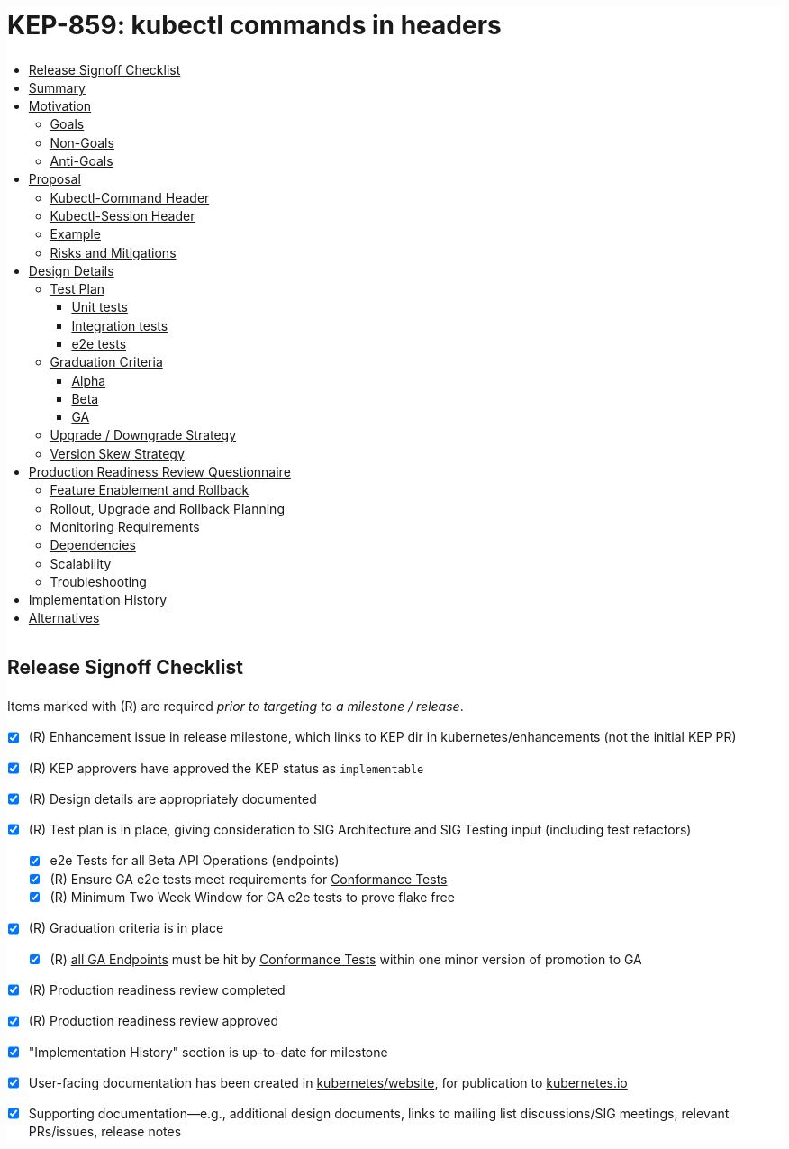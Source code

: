 # KEP-859: kubectl commands in headers


- [Release Signoff Checklist](#release-signoff-checklist)
- [Summary](#summary)
- [Motivation](#motivation)
  - [Goals](#goals)
  - [Non-Goals](#non-goals)
  - [Anti-Goals](#anti-goals)
- [Proposal](#proposal)
  - [Kubectl-Command Header](#kubectl-command-header)
  - [Kubectl-Session Header](#kubectl-session-header)
  - [Example](#example)
  - [Risks and Mitigations](#risks-and-mitigations)
- [Design Details](#design-details)
  - [Test Plan](#test-plan)
      - [Unit tests](#unit-tests)
      - [Integration tests](#integration-tests)
      - [e2e tests](#e2e-tests)
  - [Graduation Criteria](#graduation-criteria)
    - [Alpha](#alpha)
    - [Beta](#beta)
    - [GA](#ga)
  - [Upgrade / Downgrade Strategy](#upgrade--downgrade-strategy)
  - [Version Skew Strategy](#version-skew-strategy)
- [Production Readiness Review Questionnaire](#production-readiness-review-questionnaire)
  - [Feature Enablement and Rollback](#feature-enablement-and-rollback)
  - [Rollout, Upgrade and Rollback Planning](#rollout-upgrade-and-rollback-planning)
  - [Monitoring Requirements](#monitoring-requirements)
  - [Dependencies](#dependencies)
  - [Scalability](#scalability)
  - [Troubleshooting](#troubleshooting)
- [Implementation History](#implementation-history)
- [Alternatives](#alternatives)


## Release Signoff Checklist

Items marked with (R) are required *prior to targeting to a milestone / release*.

- [x] (R) Enhancement issue in release milestone, which links to KEP dir in [kubernetes/enhancements] (not the initial KEP PR)
- [x] (R) KEP approvers have approved the KEP status as `implementable`
- [x] (R) Design details are appropriately documented
- [x] (R) Test plan is in place, giving consideration to SIG Architecture and SIG Testing input (including test refactors)
  - [x] e2e Tests for all Beta API Operations (endpoints)
  - [x] (R) Ensure GA e2e tests meet requirements for [Conformance Tests](https://github.com/kubernetes/community/blob/master/contributors/devel/sig-architecture/conformance-tests.md)
  - [x] (R) Minimum Two Week Window for GA e2e tests to prove flake free
- [x] (R) Graduation criteria is in place
  - [x] (R) [all GA Endpoints](https://github.com/kubernetes/community/pull/1806) must be hit by [Conformance Tests](https://github.com/kubernetes/community/blob/master/contributors/devel/sig-architecture/conformance-tests.md) within one minor version of promotion to GA
- [x] (R) Production readiness review completed
- [x] (R) Production readiness review approved
- [x] "Implementation History" section is up-to-date for milestone
- [x] User-facing documentation has been created in [kubernetes/website], for publication to [kubernetes.io]
- [x] Supporting documentation—e.g., additional design documents, links to mailing list discussions/SIG meetings, relevant PRs/issues, release notes


[kubernetes.io]: https://kubernetes.io/
[kubernetes/enhancements]: https://github.com/kubernetes/enhancements/issues
[kubernetes/kubernetes]: https://github.com/kubernetes/kubernetes
[kubernetes/website]: https://github.com/kubernetes/website